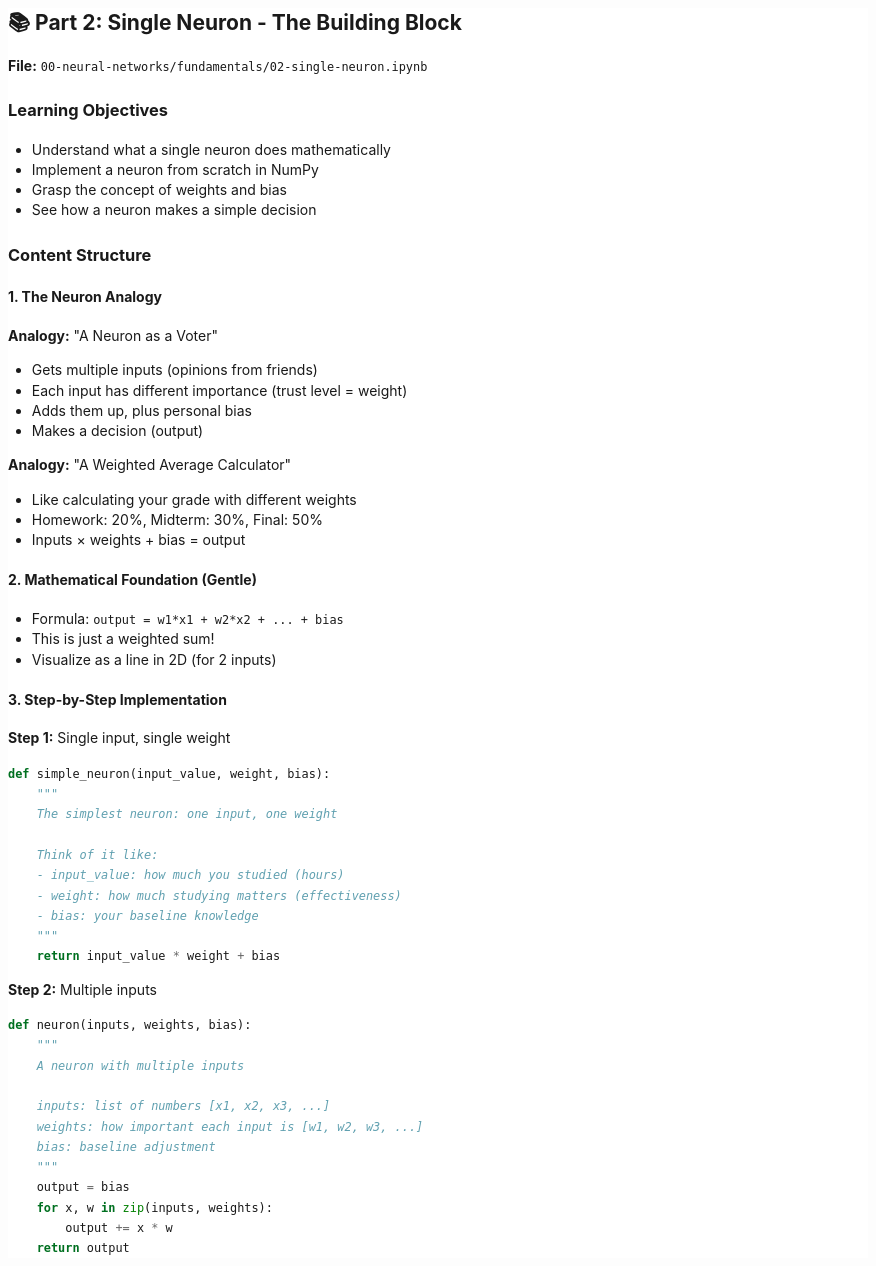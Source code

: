 ## 📚 Part 2: Single Neuron - The Building Block

**File:** `00-neural-networks/fundamentals/02-single-neuron.ipynb`

### Learning Objectives
- Understand what a single neuron does mathematically
- Implement a neuron from scratch in NumPy
- Grasp the concept of weights and bias
- See how a neuron makes a simple decision

### Content Structure

#### 1. The Neuron Analogy
**Analogy:** "A Neuron as a Voter"
- Gets multiple inputs (opinions from friends)
- Each input has different importance (trust level = weight)
- Adds them up, plus personal bias
- Makes a decision (output)

**Analogy:** "A Weighted Average Calculator"
- Like calculating your grade with different weights
- Homework: 20%, Midterm: 30%, Final: 50%
- Inputs × weights + bias = output

#### 2. Mathematical Foundation (Gentle)
- Formula: `output = w1*x1 + w2*x2 + ... + bias`
- This is just a weighted sum!
- Visualize as a line in 2D (for 2 inputs)

#### 3. Step-by-Step Implementation

**Step 1:** Single input, single weight
```python
def simple_neuron(input_value, weight, bias):
    """
    The simplest neuron: one input, one weight
    
    Think of it like: 
    - input_value: how much you studied (hours)
    - weight: how much studying matters (effectiveness)
    - bias: your baseline knowledge
    """
    return input_value * weight + bias
```

**Step 2:** Multiple inputs
```python
def neuron(inputs, weights, bias):
    """
    A neuron with multiple inputs
    
    inputs: list of numbers [x1, x2, x3, ...]
    weights: how important each input is [w1, w2, w3, ...]
    bias: baseline adjustment
    """
    output = bias
    for x, w in zip(inputs, weights):
        output += x * w
    return output
```
